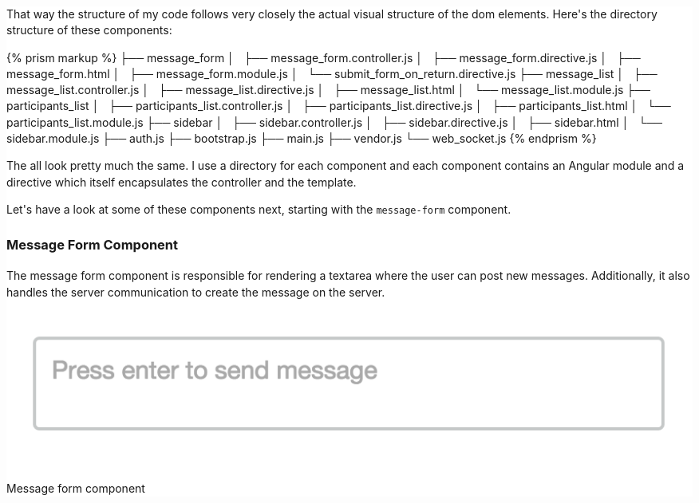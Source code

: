 That way the structure of my code follows very closely the actual visual structure of the dom elements. Here's the directory structure of these components:

{% prism markup %}
├── message_form
│   ├── message_form.controller.js
│   ├── message_form.directive.js
│   ├── message_form.html
│   ├── message_form.module.js
│   └── submit_form_on_return.directive.js
├── message_list
│   ├── message_list.controller.js
│   ├── message_list.directive.js
│   ├── message_list.html
│   └── message_list.module.js
├── participants_list
│   ├── participants_list.controller.js
│   ├── participants_list.directive.js
│   ├── participants_list.html
│   └── participants_list.module.js
├── sidebar
│   ├── sidebar.controller.js
│   ├── sidebar.directive.js
│   ├── sidebar.html
│   └── sidebar.module.js
├── auth.js
├── bootstrap.js
├── main.js
├── vendor.js
└── web_socket.js
{% endprism %}

The all look pretty much the same. I use a directory for each component and each component contains an Angular module and a directive which itself encapsulates the controller and the template.

Let's have a look at some of these components next, starting with the `message-form` component.

### Message Form Component

The message form component is responsible for rendering a textarea where the user can post new messages. Additionally, it also handles the server communication to create the message on the server.

<div class="centered-image">
  <img src="/images/message_form_component.png">
  <p>Message form component</p>
</div>
